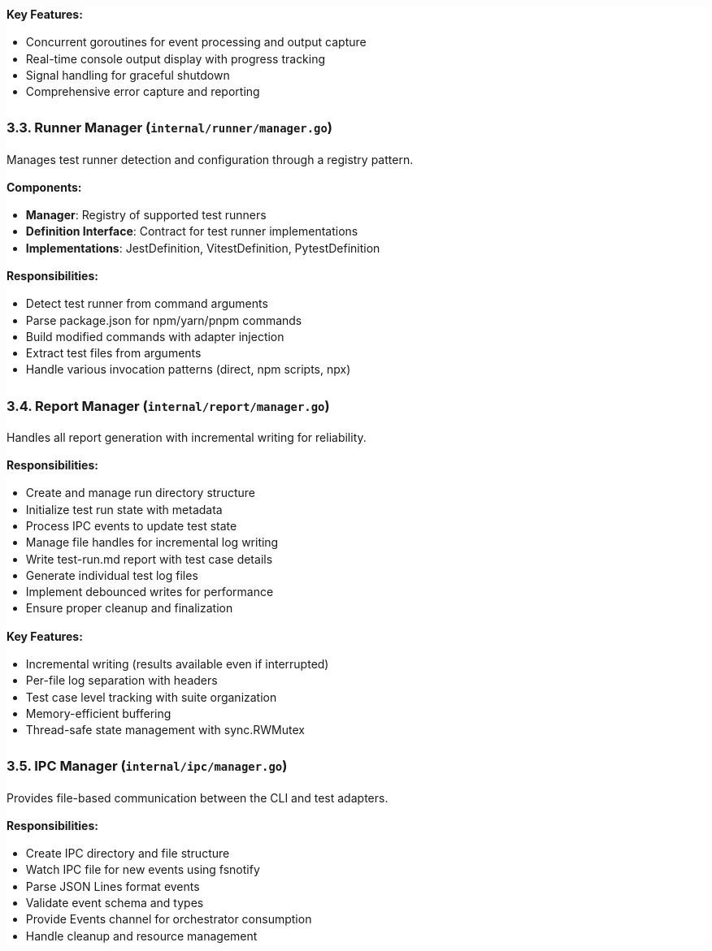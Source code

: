 **Key Features:**
- Concurrent goroutines for event processing and output capture
- Real-time console output display with progress tracking
- Signal handling for graceful shutdown
- Comprehensive error capture and reporting

### 3.3. Runner Manager (`internal/runner/manager.go`)

Manages test runner detection and configuration through a registry pattern.

**Components:**
- **Manager**: Registry of supported test runners
- **Definition Interface**: Contract for test runner implementations
- **Implementations**: JestDefinition, VitestDefinition, PytestDefinition

**Responsibilities:**
- Detect test runner from command arguments
- Parse package.json for npm/yarn/pnpm commands
- Build modified commands with adapter injection
- Extract test files from arguments
- Handle various invocation patterns (direct, npm scripts, npx)

### 3.4. Report Manager (`internal/report/manager.go`)

Handles all report generation with incremental writing for reliability.

**Responsibilities:**
- Create and manage run directory structure
- Initialize test run state with metadata
- Process IPC events to update test state
- Manage file handles for incremental log writing
- Write test-run.md report with test case details
- Generate individual test log files
- Implement debounced writes for performance
- Ensure proper cleanup and finalization

**Key Features:**
- Incremental writing (results available even if interrupted)
- Per-file log separation with headers
- Test case level tracking with suite organization
- Memory-efficient buffering
- Thread-safe state management with sync.RWMutex

### 3.5. IPC Manager (`internal/ipc/manager.go`)

Provides file-based communication between the CLI and test adapters.

**Responsibilities:**
- Create IPC directory and file structure
- Watch IPC file for new events using fsnotify
- Parse JSON Lines format events
- Validate event schema and types
- Provide Events channel for orchestrator consumption
- Handle cleanup and resource management
